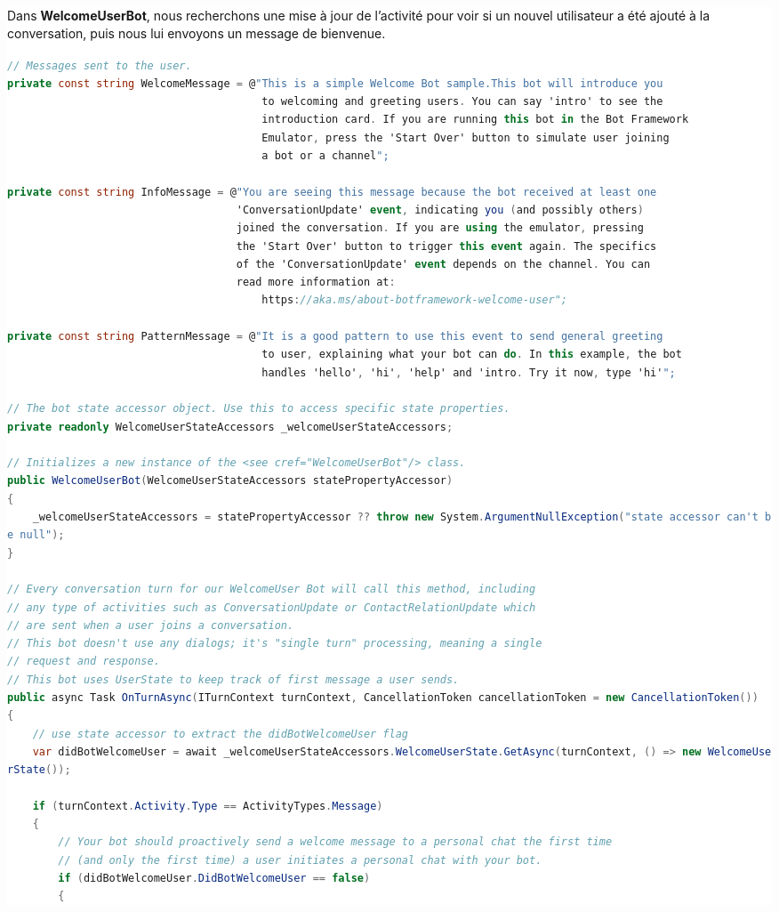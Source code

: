 Dans **WelcomeUserBot**, nous recherchons une mise à jour de l’activité pour voir si un nouvel utilisateur a été ajouté à la conversation, puis nous lui envoyons un message de bienvenue.

```csharp
// Messages sent to the user.
private const string WelcomeMessage = @"This is a simple Welcome Bot sample.This bot will introduce you
                                        to welcoming and greeting users. You can say 'intro' to see the
                                        introduction card. If you are running this bot in the Bot Framework
                                        Emulator, press the 'Start Over' button to simulate user joining
                                        a bot or a channel";

private const string InfoMessage = @"You are seeing this message because the bot received at least one
                                    'ConversationUpdate' event, indicating you (and possibly others)
                                    joined the conversation. If you are using the emulator, pressing
                                    the 'Start Over' button to trigger this event again. The specifics
                                    of the 'ConversationUpdate' event depends on the channel. You can
                                    read more information at:
                                        https://aka.ms/about-botframework-welcome-user";

private const string PatternMessage = @"It is a good pattern to use this event to send general greeting
                                        to user, explaining what your bot can do. In this example, the bot
                                        handles 'hello', 'hi', 'help' and 'intro. Try it now, type 'hi'";

// The bot state accessor object. Use this to access specific state properties.
private readonly WelcomeUserStateAccessors _welcomeUserStateAccessors;

// Initializes a new instance of the <see cref="WelcomeUserBot"/> class.
public WelcomeUserBot(WelcomeUserStateAccessors statePropertyAccessor)
{
    _welcomeUserStateAccessors = statePropertyAccessor ?? throw new System.ArgumentNullException("state accessor can't be null");
}

// Every conversation turn for our WelcomeUser Bot will call this method, including
// any type of activities such as ConversationUpdate or ContactRelationUpdate which
// are sent when a user joins a conversation.
// This bot doesn't use any dialogs; it's "single turn" processing, meaning a single
// request and response.
// This bot uses UserState to keep track of first message a user sends.
public async Task OnTurnAsync(ITurnContext turnContext, CancellationToken cancellationToken = new CancellationToken())
{
    // use state accessor to extract the didBotWelcomeUser flag
    var didBotWelcomeUser = await _welcomeUserStateAccessors.WelcomeUserState.GetAsync(turnContext, () => new WelcomeUserState());

    if (turnContext.Activity.Type == ActivityTypes.Message)
    {
        // Your bot should proactively send a welcome message to a personal chat the first time
        // (and only the first time) a user initiates a personal chat with your bot.
        if (didBotWelcomeUser.DidBotWelcomeUser == false)
        {
```